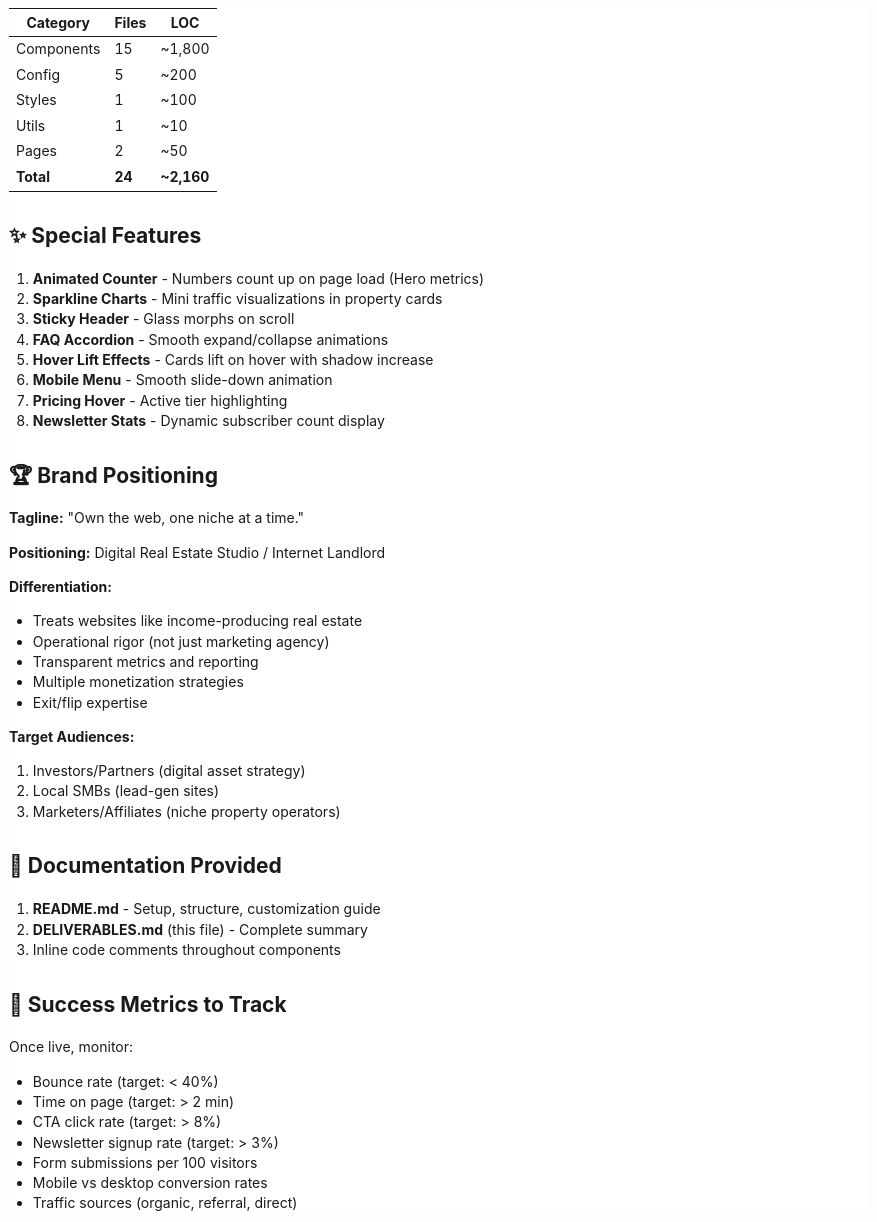 | Category | Files | LOC |
|----------|-------|-----|
| Components | 15 | ~1,800 |
| Config | 5 | ~200 |
| Styles | 1 | ~100 |
| Utils | 1 | ~10 |
| Pages | 2 | ~50 |
| **Total** | **24** | **~2,160** |

## ✨ Special Features

1. **Animated Counter** - Numbers count up on page load (Hero metrics)
2. **Sparkline Charts** - Mini traffic visualizations in property cards
3. **Sticky Header** - Glass morphs on scroll
4. **FAQ Accordion** - Smooth expand/collapse animations
5. **Hover Lift Effects** - Cards lift on hover with shadow increase
6. **Mobile Menu** - Smooth slide-down animation
7. **Pricing Hover** - Active tier highlighting
8. **Newsletter Stats** - Dynamic subscriber count display

## 🏆 Brand Positioning

**Tagline:** "Own the web, one niche at a time."

**Positioning:** Digital Real Estate Studio / Internet Landlord

**Differentiation:**
- Treats websites like income-producing real estate
- Operational rigor (not just marketing agency)
- Transparent metrics and reporting
- Multiple monetization strategies
- Exit/flip expertise

**Target Audiences:**
1. Investors/Partners (digital asset strategy)
2. Local SMBs (lead-gen sites)
3. Marketers/Affiliates (niche property operators)

## 📄 Documentation Provided

1. **README.md** - Setup, structure, customization guide
2. **DELIVERABLES.md** (this file) - Complete summary
3. Inline code comments throughout components

## 🎯 Success Metrics to Track

Once live, monitor:
- Bounce rate (target: < 40%)
- Time on page (target: > 2 min)
- CTA click rate (target: > 8%)
- Newsletter signup rate (target: > 3%)
- Form submissions per 100 visitors
- Mobile vs desktop conversion rates
- Traffic sources (organic, referral, direct)
